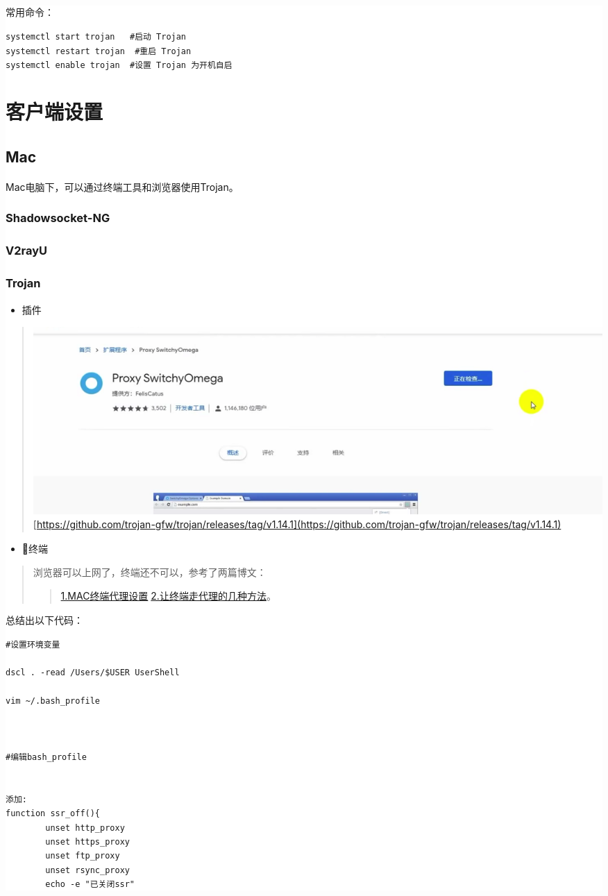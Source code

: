 常用命令：

```
systemctl start trojan   #启动 Trojan
systemctl restart trojan  #重启 Trojan
systemctl enable trojan  #设置 Trojan 为开机自启
```

# 客户端设置
## Mac
Mac电脑下，可以通过终端工具和浏览器使用Trojan。
### Shadowsocket-NG
### V2rayU
### Trojan
* 插件
> ![](vps/Snip20200316_46.png)
> [https://github.com/trojan-gfw/trojan/releases/tag/v1.14.1](https://github.com/trojan-gfw/trojan/releases/tag/v1.14.1)

* 终端
> 浏览器可以上网了，终端还不可以，参考了两篇博文：
> > [1.MAC终端代理设置](https://blog.csdn.net/Lengwenin/article/details/104425956)
> > [2.让终端走代理的几种方法](https://blog.fazero.me/2015/09/15/%E8%AE%A9%E7%BB%88%E7%AB%AF%E8%B5%B0%E4%BB%A3%E7%90%86%E7%9A%84%E5%87%A0%E7%A7%8D%E6%96%B9%E6%B3%95/)。


总结出以下代码：

```
#设置环境变量

dscl . -read /Users/$USER UserShell

vim ~/.bash_profile



#编辑bash_profile


添加:
function ssr_off(){
        unset http_proxy
        unset https_proxy
        unset ftp_proxy
        unset rsync_proxy
        echo -e "已关闭ssr"
```